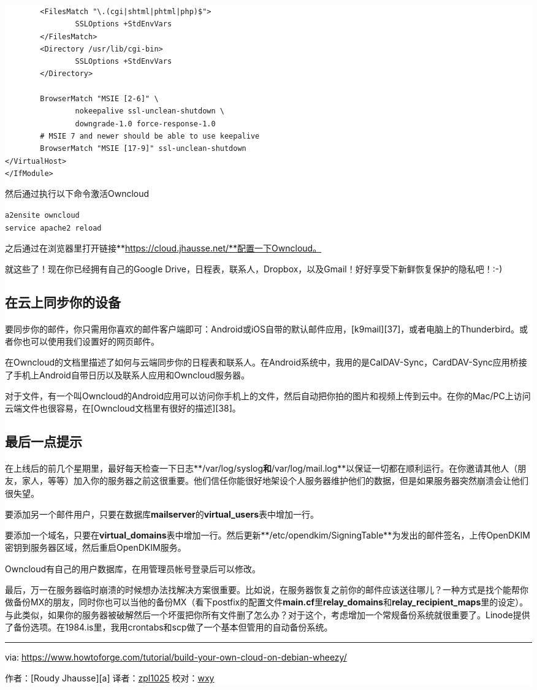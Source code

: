             <FilesMatch "\.(cgi|shtml|phtml|php)$">
                    SSLOptions +StdEnvVars
            </FilesMatch>
            <Directory /usr/lib/cgi-bin>
                    SSLOptions +StdEnvVars
            </Directory>
    
            BrowserMatch "MSIE [2-6]" \
                    nokeepalive ssl-unclean-shutdown \
                    downgrade-1.0 force-response-1.0
            # MSIE 7 and newer should be able to use keepalive
            BrowserMatch "MSIE [17-9]" ssl-unclean-shutdown
    </VirtualHost>
    </IfModule>

然后通过执行以下命令激活Owncloud

    a2ensite owncloud
    service apache2 reload

之后通过在浏览器里打开链接**https://cloud.jhausse.net/**配置一下Owncloud。

就这些了！现在你已经拥有自己的Google Drive，日程表，联系人，Dropbox，以及Gmail！好好享受下新鲜恢复保护的隐私吧！:-)

## 在云上同步你的设备 ##

要同步你的邮件，你只需用你喜欢的邮件客户端即可：Android或iOS自带的默认邮件应用，[k9mail][37]，或者电脑上的Thunderbird。或者你也可以使用我们设置好的网页邮件。

在Owncloud的文档里描述了如何与云端同步你的日程表和联系人。在Android系统中，我用的是CalDAV-Sync，CardDAV-Sync应用桥接了手机上Android自带日历以及联系人应用和Owncloud服务器。

对于文件，有一个叫Owncloud的Android应用可以访问你手机上的文件，然后自动把你拍的图片和视频上传到云中。在你的Mac/PC上访问云端文件也很容易，在[Owncloud文档里有很好的描述][38]。

## 最后一点提示 ##

在上线后的前几个星期里，最好每天检查一下日志**/var/log/syslog**和**/var/log/mail.log**以保证一切都在顺利运行。在你邀请其他人（朋友，家人，等等）加入你的服务器之前这很重要。他们信任你能很好地架设个人服务器维护他们的数据，但是如果服务器突然崩溃会让他们很失望。

要添加另一个邮件用户，只要在数据库**mailserver**的**virtual\_users**表中增加一行。

要添加一个域名，只要在**virtual_domains**表中增加一行。然后更新**/etc/opendkim/SigningTable**为发出的邮件签名，上传OpenDKIM密钥到服务器区域，然后重启OpenDKIM服务。

Owncloud有自己的用户数据库，在用管理员帐号登录后可以修改。

最后，万一在服务器临时崩溃的时候想办法找解决方案很重要。比如说，在服务器恢复之前你的邮件应该送往哪儿？一种方式是找个能帮你做备份MX的朋友，同时你也可以当他的备份MX（看下postfix的配置文件**main.cf**里**relay\_domains**和**relay\_recipient\_maps**里的设定）。与此类似，如果你的服务器被破解然后一个坏蛋把你所有文件删了怎么办？对于这个，考虑增加一个常规备份系统就很重要了。Linode提供了备份选项。在1984.is里，我用crontabs和scp做了一个基本但管用的自动备份系统。

--------------------------------------------------------------------------------

via: https://www.howtoforge.com/tutorial/build-your-own-cloud-on-debian-wheezy/

作者：[Roudy Jhausse][a]
译者：[zpl1025](https://github.com/zpl1025)
校对：[wxy](https://github.com/wxy)

